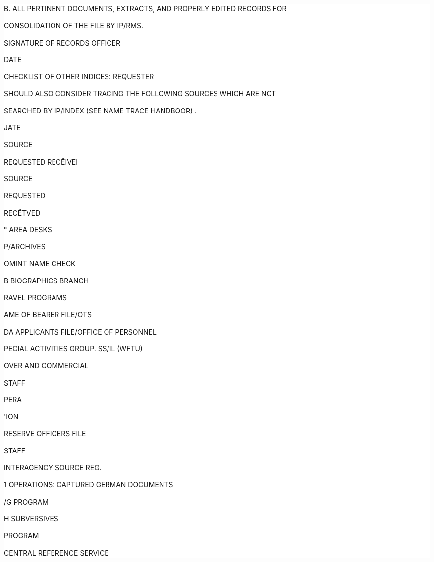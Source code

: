 B. ALL PERTINENT DOCUMENTS, EXTRACTS, AND PROPERLY EDITED RECORDS FOR

CONSOLIDATION OF THE FILE BY IP/RMS.

SIGNATURE OF RECORDS OFFICER

DATE

CHECKLIST OF OTHER INDICES: REQUESTER

SHOULD ALSO CONSIDER TRACING THE FOLLOWING SOURCES WHICH ARE NOT

SEARCHED BY IP/INDEX (SEE NAME TRACE HANDBOOR) .

JATE

SOURCE

REQUESTED RECÊIVEI

SOURCE

REQUESTED

RECÊTVED

° AREA DESKS

P/ARCHIVES

OMINT NAME CHECK

B BIOGRAPHICS BRANCH

RAVEL PROGRAMS

AME OF BEARER FILE/OTS

DA APPLICANTS FILE/OFFICE OF PERSONNEL

PECIAL ACTIVITIES GROUP. SS/IL (WFTU)

OVER AND COMMERCIAL

STAFF

PERA

'ION

RESERVE OFFICERS FILE

STAFF

INTERAGENCY SOURCE REG.

1 OPERATIONS: CAPTURED GERMAN DOCUMENTS

/G PROGRAM

H SUBVERSIVES

PROGRAM

CENTRAL REFERENCE SERVICE
